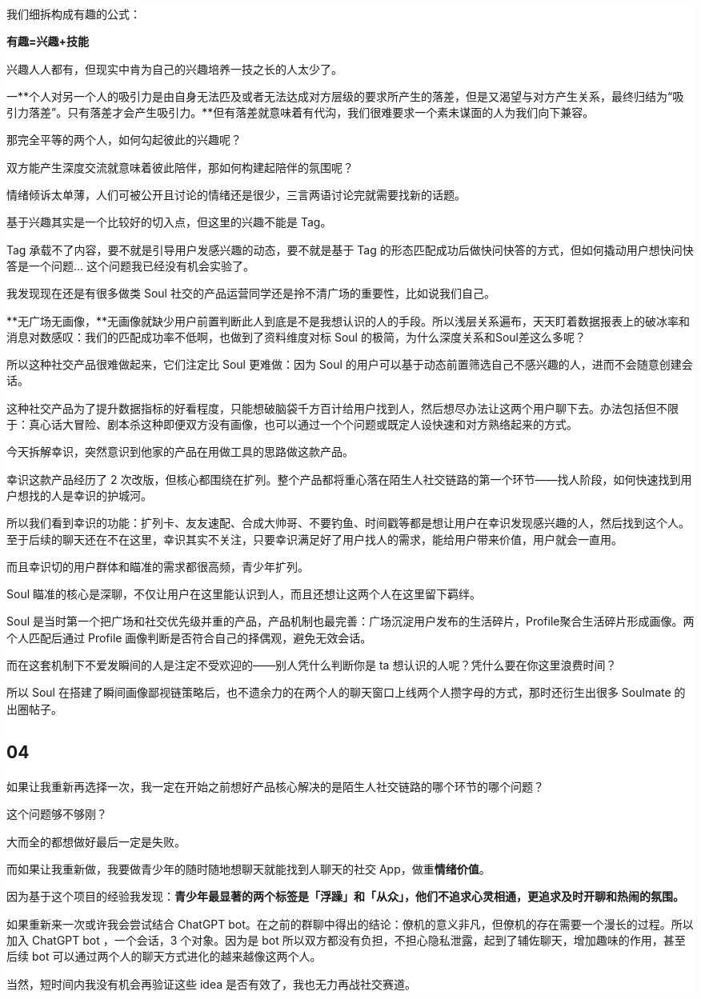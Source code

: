 我们细拆构成有趣的公式：

**有趣=兴趣+技能**

兴趣人人都有，但现实中肯为自己的兴趣培养一技之长的人太少了。

一**个人对另一个人的吸引力是由自身无法匹及或者无法达成对方层级的要求所产生的落差，但是又渴望与对方产生关系，最终归结为“吸引力落差”。只有落差才会产生吸引力。**但有落差就意味着有代沟，我们很难要求一个素未谋面的人为我们向下兼容。

那完全平等的两个人，如何勾起彼此的兴趣呢？

双方能产生深度交流就意味着彼此陪伴，那如何构建起陪伴的氛围呢？

情绪倾诉太单薄，人们可被公开且讨论的情绪还是很少，三言两语讨论完就需要找新的话题。

基于兴趣其实是一个比较好的切入点，但这里的兴趣不能是 Tag。

Tag 承载不了内容，要不就是引导用户发感兴趣的动态，要不就是基于 Tag 的形态匹配成功后做快问快答的方式，但如何撬动用户想快问快答是一个问题… 这个问题我已经没有机会实验了。

我发现现在还是有很多做类 Soul 社交的产品运营同学还是拎不清广场的重要性，比如说我们自己。

**无广场无画像，**无画像就缺少用户前置判断此人到底是不是我想认识的人的手段。所以浅层关系遍布，天天盯着数据报表上的破冰率和消息对数感叹：我们的匹配成功率不低啊，也做到了资料维度对标 Soul 的极简，为什么深度关系和Soul差这么多呢？

所以这种社交产品很难做起来，它们注定比 Soul 更难做：因为 Soul 的用户可以基于动态前置筛选自己不感兴趣的人，进而不会随意创建会话。

这种社交产品为了提升数据指标的好看程度，只能想破脑袋千方百计给用户找到人，然后想尽办法让这两个用户聊下去。办法包括但不限于：真心话大冒险、剧本杀这种即便双方没有画像，也可以通过一个个问题或既定人设快速和对方熟络起来的方式。

今天拆解幸识，突然意识到他家的产品在用做工具的思路做这款产品。

幸识这款产品经历了 2 次改版，但核心都围绕在扩列。整个产品都将重心落在陌生人社交链路的第一个环节——找人阶段，如何快速找到用户想找的人是幸识的护城河。

所以我们看到幸识的功能：扩列卡、友友速配、合成大帅哥、不要钓鱼、时间戳等都是想让用户在幸识发现感兴趣的人，然后找到这个人。至于后续的聊天还在不在这里，幸识其实不关注，只要幸识满足好了用户找人的需求，能给用户带来价值，用户就会一直用。

而且幸识切的用户群体和瞄准的需求都很高频，青少年扩列。

Soul 瞄准的核心是深聊，不仅让用户在这里能认识到人，而且还想让这两个人在这里留下羁绊。

Soul 是当时第一个把广场和社交优先级并重的产品，产品机制也最完善：广场沉淀用户发布的生活碎片，Profile聚合生活碎片形成画像。两个人匹配后通过 Profile 画像判断是否符合自己的择偶观，避免无效会话。

而在这套机制下不爱发瞬间的人是注定不受欢迎的——别人凭什么判断你是 ta 想认识的人呢？凭什么要在你这里浪费时间？

所以 Soul 在搭建了瞬间画像鄙视链策略后，也不遗余力的在两个人的聊天窗口上线两个人攒字母的方式，那时还衍生出很多 Soulmate 的出圈帖子。

## 04

如果让我重新再选择一次，我一定在开始之前想好产品核心解决的是陌生人社交链路的哪个环节的哪个问题？

这个问题够不够刚？

大而全的都想做好最后一定是失败。

而如果让我重新做，我要做青少年的随时随地想聊天就能找到人聊天的社交 App，做重**情绪价值**。

因为基于这个项目的经验我发现：**青少年最显著的两个标签是「浮躁」和「从众」，他们不追求心灵相通，更追求及时开聊和热闹的氛围。**

如果重新来一次或许我会尝试结合 ChatGPT bot。在之前的群聊中得出的结论：僚机的意义非凡，但僚机的存在需要一个漫长的过程。所以加入 ChatGPT bot ，一个会话，3 个对象。因为是 bot 所以双方都没有负担，不担心隐私泄露，起到了辅佐聊天，增加趣味的作用，甚至后续 bot 可以通过两个人的聊天方式进化的越来越像这两个人。

当然，短时间内我没有机会再验证这些 idea 是否有效了，我也无力再战社交赛道。
